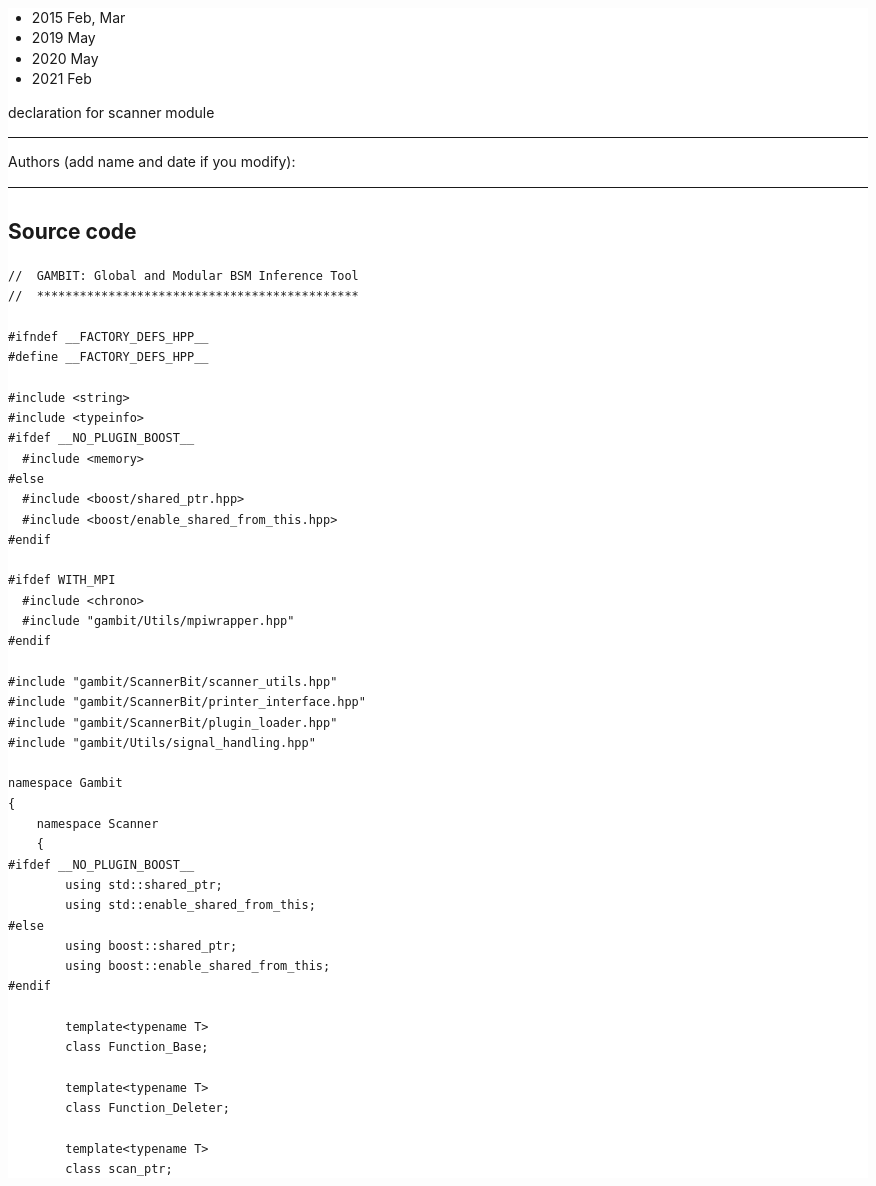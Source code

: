   * 2015 Feb, Mar
  * 2019 May
  * 2020 May
  * 2021 Feb


declaration for scanner module



------------------

Authors (add name and date if you modify):



------------------




## Source code

```
//  GAMBIT: Global and Modular BSM Inference Tool
//  *********************************************

#ifndef __FACTORY_DEFS_HPP__
#define __FACTORY_DEFS_HPP__

#include <string>
#include <typeinfo>
#ifdef __NO_PLUGIN_BOOST__
  #include <memory>
#else
  #include <boost/shared_ptr.hpp>
  #include <boost/enable_shared_from_this.hpp>
#endif

#ifdef WITH_MPI
  #include <chrono>
  #include "gambit/Utils/mpiwrapper.hpp"
#endif

#include "gambit/ScannerBit/scanner_utils.hpp"
#include "gambit/ScannerBit/printer_interface.hpp"
#include "gambit/ScannerBit/plugin_loader.hpp"
#include "gambit/Utils/signal_handling.hpp"

namespace Gambit
{
    namespace Scanner
    {
#ifdef __NO_PLUGIN_BOOST__
        using std::shared_ptr;
        using std::enable_shared_from_this;
#else
        using boost::shared_ptr;
        using boost::enable_shared_from_this;
#endif

        template<typename T>
        class Function_Base;

        template<typename T>
        class Function_Deleter;

        template<typename T>
        class scan_ptr;
```